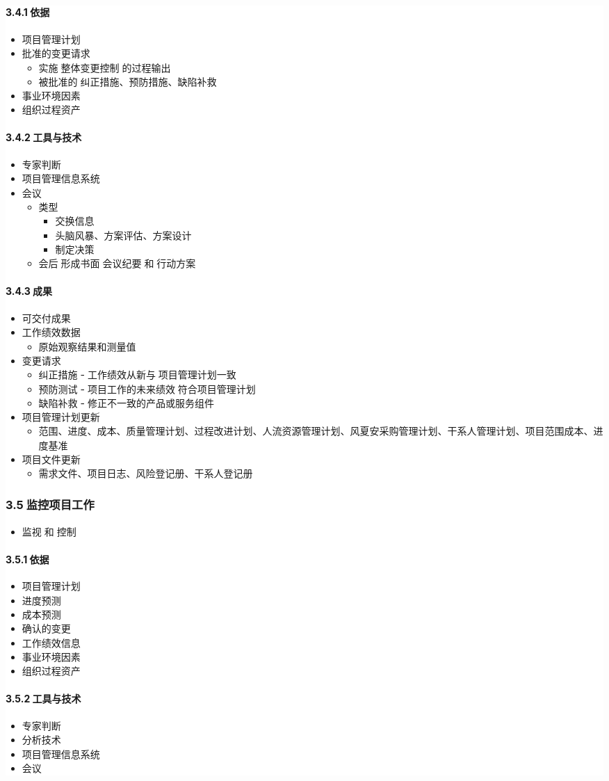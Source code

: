 #### 3.4.1 依据

- 项目管理计划
- 批准的变更请求
  - 实施 整体变更控制 的过程输出
  - 被批准的 纠正措施、预防措施、缺陷补救
- 事业环境因素
- 组织过程资产

#### 3.4.2 工具与技术

- 专家判断
- 项目管理信息系统
- 会议
  - 类型
    - 交换信息
    - 头脑风暴、方案评估、方案设计
    - 制定决策
  - 会后 形成书面 会议纪要 和 行动方案

#### 3.4.3 成果

- 可交付成果
- 工作绩效数据
  - 原始观察结果和测量值
- 变更请求
  - 纠正措施 - 工作绩效从新与 项目管理计划一致
  - 预防测试 - 项目工作的未来绩效 符合项目管理计划
  - 缺陷补救 - 修正不一致的产品或服务组件
- 项目管理计划更新
  - 范围、进度、成本、质量管理计划、过程改进计划、人流资源管理计划、风夏安采购管理计划、干系人管理计划、项目范围成本、进度基准
- 项目文件更新
  - 需求文件、项目日志、风险登记册、干系人登记册

### 3.5 监控项目工作

- 监视 和 控制

#### 3.5.1 依据

- 项目管理计划
- 进度预测
- 成本预测
- 确认的变更
- 工作绩效信息
- 事业环境因素
- 组织过程资产

#### 3.5.2 工具与技术

- 专家判断
- 分析技术
- 项目管理信息系统
- 会议
